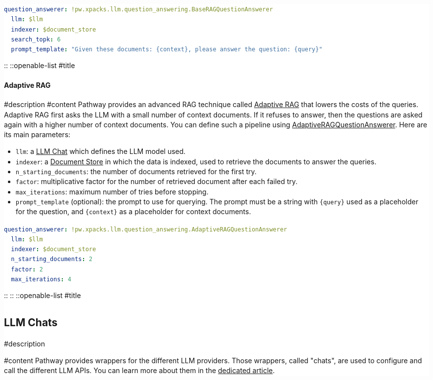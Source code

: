 ```yaml
question_answerer: !pw.xpacks.llm.question_answering.BaseRAGQuestionAnswerer
  llm: $llm
  indexer: $document_store
  search_topk: 6
  prompt_template: "Given these documents: {context}, please answer the question: {query}"
```
::
::openable-list
#title
#### Adaptive RAG
#description
#content
Pathway provides an advanced RAG technique called [Adaptive RAG](/developers/templates/rag/adaptive-rag) that lowers the costs of the queries.
Adaptive RAG first asks the LLM with a small number of context documents. If it refuses to answer, then the questions are asked again with a higher number of context documents.
You can define such a pipeline using [AdaptiveRAGQuestionAnswerer](/developers/api-docs/pathway-xpacks-llm/question_answering#pathway.xpacks.llm.question_answering.AdaptiveRAGQuestionAnswerer). Here are its main parameters:
- `llm`: a [LLM Chat](#llm-chats) which defines the LLM model used.
- `indexer`: a [Document Store](#document-store) in which the data is indexed, used to retrieve the documents to answer the queries.
- `n_starting_documents`: the number of documents retrieved for the first try.
- `factor`: multiplicative factor for the number of retrieved document after each failed try.
- `max_iterations`: maximum number of tries before stopping.
- `prompt_template` (optional): the prompt to use for querying. The prompt must be a string with `{query}` used as a placeholder for the question, and `{context}` as a placeholder for context documents.

```yaml
question_answerer: !pw.xpacks.llm.question_answering.AdaptiveRAGQuestionAnswerer
  llm: $llm
  indexer: $document_store
  n_starting_documents: 2
  factor: 2
  max_iterations: 4
```
::
::
::openable-list
#title
## LLM Chats

#description

#content
Pathway provides wrappers for the different LLM providers.
Those wrappers, called "chats", are used to configure and call the different LLM APIs.
You can learn more about them in the [dedicated article](/developers/templates/rag-customization/llm-chats).
